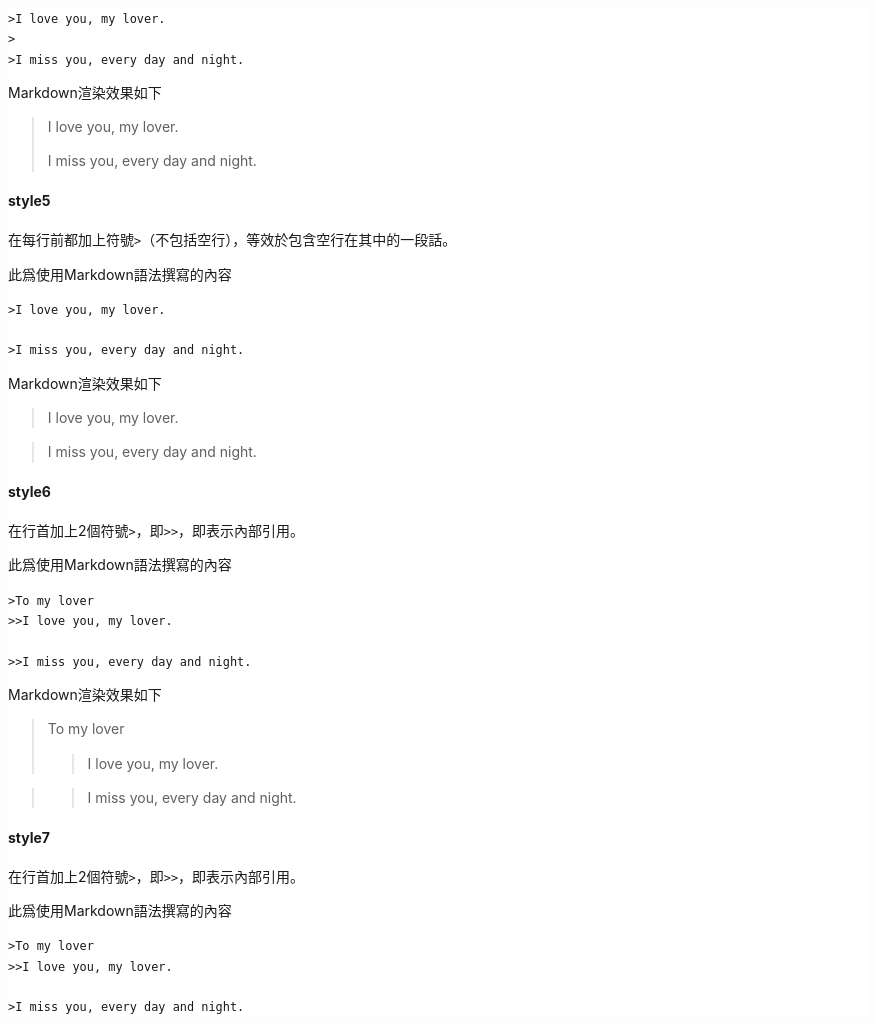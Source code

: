 ```
>I love you, my lover.
>
>I miss you, every day and night.
```

Markdown渲染效果如下

>I love you, my lover.
>
>I miss you, every day and night.

#### style5
在每行前都加上符號`>`（不包括空行），等效於包含空行在其中的一段話。

此爲使用Markdown語法撰寫的內容

```
>I love you, my lover.

>I miss you, every day and night.
```

Markdown渲染效果如下

>I love you, my lover.

>I miss you, every day and night.

#### style6
在行首加上2個符號`>`，即`>>`，即表示內部引用。

此爲使用Markdown語法撰寫的內容

```
>To my lover
>>I love you, my lover.

>>I miss you, every day and night.
```

Markdown渲染效果如下

>To my lover
>>I love you, my lover.

>>I miss you, every day and night.


#### style7
在行首加上2個符號`>`，即`>>`，即表示內部引用。

此爲使用Markdown語法撰寫的內容

```
>To my lover
>>I love you, my lover.

>I miss you, every day and night.
```

